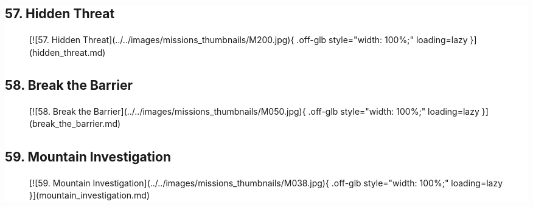 ## 57. Hidden Threat

<figure markdown>
  [![57. Hidden Threat](../../images/missions_thumbnails/M200.jpg){ .off-glb style="width: 100%;" loading=lazy }](hidden_threat.md)
</figure>

## 58. Break the Barrier

<figure markdown>
  [![58. Break the Barrier](../../images/missions_thumbnails/M050.jpg){ .off-glb style="width: 100%;" loading=lazy }](break_the_barrier.md)
</figure>

## 59. Mountain Investigation

<figure markdown>
  [![59. Mountain Investigation](../../images/missions_thumbnails/M038.jpg){ .off-glb style="width: 100%;" loading=lazy }](mountain_investigation.md)
</figure>
